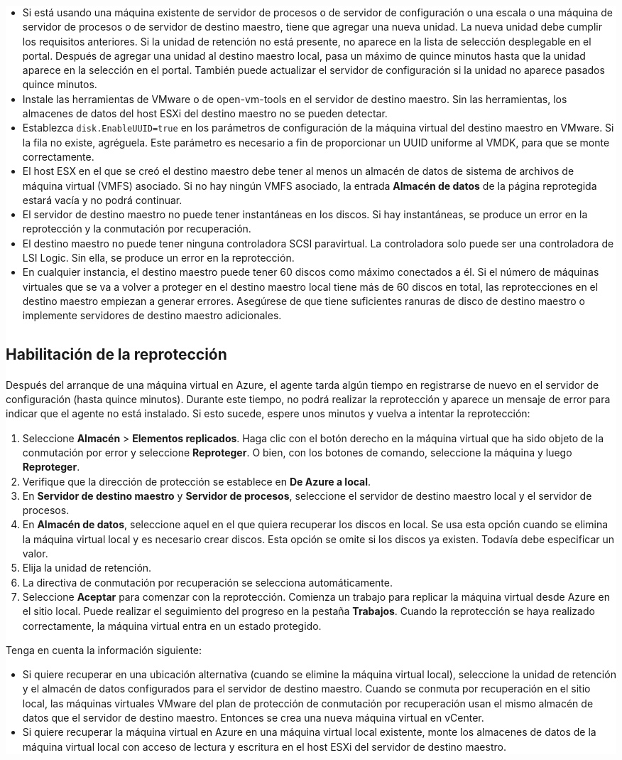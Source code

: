 - Si está usando una máquina existente de servidor de procesos o de servidor de configuración o una escala o una máquina de servidor de procesos o de servidor de destino maestro, tiene que agregar una nueva unidad. La nueva unidad debe cumplir los requisitos anteriores. Si la unidad de retención no está presente, no aparece en la lista de selección desplegable en el portal. Después de agregar una unidad al destino maestro local, pasa un máximo de quince minutos hasta que la unidad aparece en la selección en el portal. También puede actualizar el servidor de configuración si la unidad no aparece pasados quince minutos.
- Instale las herramientas de VMware o de open-vm-tools en el servidor de destino maestro. Sin las herramientas, los almacenes de datos del host ESXi del destino maestro no se pueden detectar.
- Establezca `disk.EnableUUID=true` en los parámetros de configuración de la máquina virtual del destino maestro en VMware. Si la fila no existe, agréguela. Este parámetro es necesario a fin de proporcionar un UUID uniforme al VMDK, para que se monte correctamente.
- El host ESX en el que se creó el destino maestro debe tener al menos un almacén de datos de sistema de archivos de máquina virtual (VMFS) asociado. Si no hay ningún VMFS asociado, la entrada **Almacén de datos** de la página reprotegida estará vacía y no podrá continuar.
- El servidor de destino maestro no puede tener instantáneas en los discos. Si hay instantáneas, se produce un error en la reprotección y la conmutación por recuperación.
- El destino maestro no puede tener ninguna controladora SCSI paravirtual. La controladora solo puede ser una controladora de LSI Logic. Sin ella, se produce un error en la reprotección.
- En cualquier instancia, el destino maestro puede tener 60 discos como máximo conectados a él. Si el número de máquinas virtuales que se va a volver a proteger en el destino maestro local tiene más de 60 discos en total, las reprotecciones en el destino maestro empiezan a generar errores. Asegúrese de que tiene suficientes ranuras de disco de destino maestro o implemente servidores de destino maestro adicionales.
    

## <a name="enable-reprotection"></a>Habilitación de la reprotección

Después del arranque de una máquina virtual en Azure, el agente tarda algún tiempo en registrarse de nuevo en el servidor de configuración (hasta quince minutos). Durante este tiempo, no podrá realizar la reprotección y aparece un mensaje de error para indicar que el agente no está instalado. Si esto sucede, espere unos minutos y vuelva a intentar la reprotección:


1. Seleccione **Almacén** > **Elementos replicados**. Haga clic con el botón derecho en la máquina virtual que ha sido objeto de la conmutación por error y seleccione **Reproteger**. O bien, con los botones de comando, seleccione la máquina y luego **Reproteger**.
2. Verifique que la dirección de protección se establece en **De Azure a local**.
3. En **Servidor de destino maestro** y **Servidor de procesos**, seleccione el servidor de destino maestro local y el servidor de procesos.  
4. En **Almacén de datos**, seleccione aquel en el que quiera recuperar los discos en local. Se usa esta opción cuando se elimina la máquina virtual local y es necesario crear discos. Esta opción se omite si los discos ya existen. Todavía debe especificar un valor.
5. Elija la unidad de retención.
6. La directiva de conmutación por recuperación se selecciona automáticamente.
7. Seleccione **Aceptar** para comenzar con la reprotección. Comienza un trabajo para replicar la máquina virtual desde Azure en el sitio local. Puede realizar el seguimiento del progreso en la pestaña **Trabajos**. Cuando la reprotección se haya realizado correctamente, la máquina virtual entra en un estado protegido.

Tenga en cuenta la información siguiente:
- Si quiere recuperar en una ubicación alternativa (cuando se elimine la máquina virtual local), seleccione la unidad de retención y el almacén de datos configurados para el servidor de destino maestro. Cuando se conmuta por recuperación en el sitio local, las máquinas virtuales VMware del plan de protección de conmutación por recuperación usan el mismo almacén de datos que el servidor de destino maestro. Entonces se crea una nueva máquina virtual en vCenter.
- Si quiere recuperar la máquina virtual en Azure en una máquina virtual local existente, monte los almacenes de datos de la máquina virtual local con acceso de lectura y escritura en el host ESXi del servidor de destino maestro.
